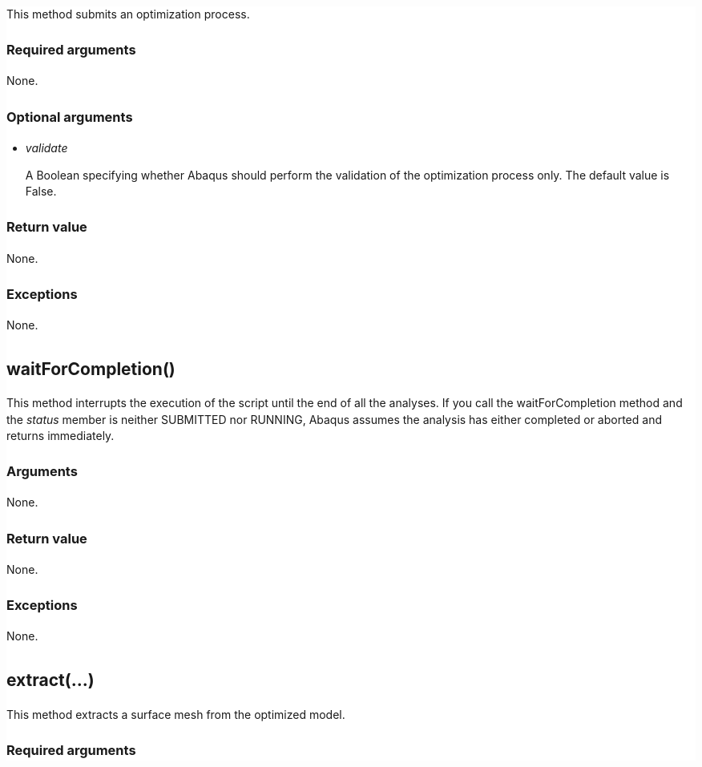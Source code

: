 

This method submits an optimization process.



### Required arguments

None.

### Optional arguments

- *validate*

  A Boolean specifying whether Abaqus should perform the validation of the optimization process only. The default value is False.

### Return value

None.

### Exceptions

None.



## waitForCompletion()



This method interrupts the execution of the script until the end of all the analyses. If you call the waitForCompletion method and the *status* member is neither SUBMITTED nor RUNNING, Abaqus assumes the analysis has either completed or aborted and returns immediately.



### Arguments

None.

### Return value

None.

### Exceptions

None.



## extract(...)



This method extracts a surface mesh from the optimized model.



### Required arguments
